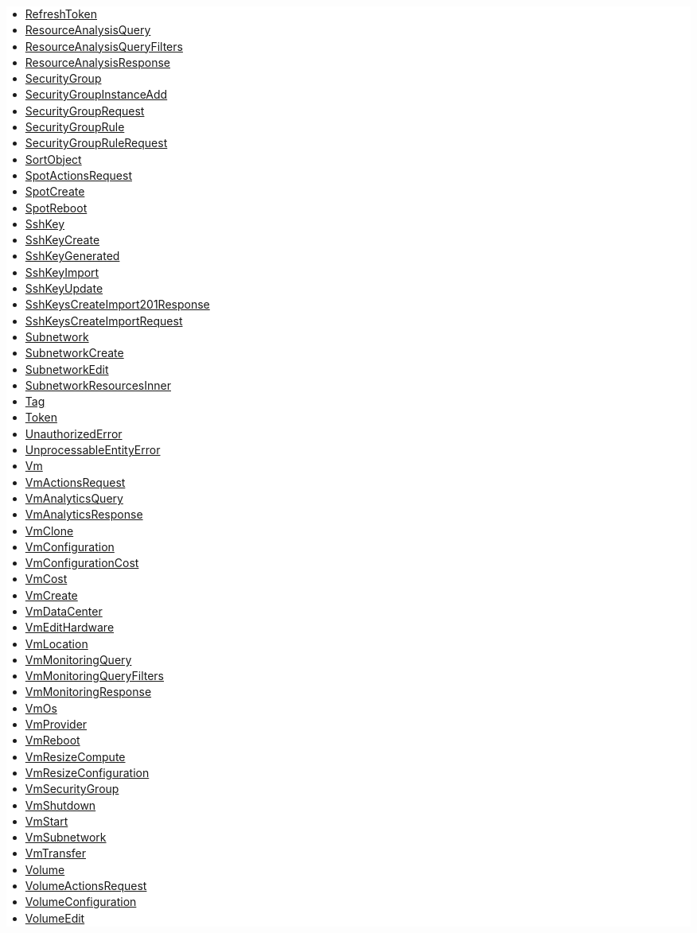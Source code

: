  - [RefreshToken](docs/RefreshToken.md)
 - [ResourceAnalysisQuery](docs/ResourceAnalysisQuery.md)
 - [ResourceAnalysisQueryFilters](docs/ResourceAnalysisQueryFilters.md)
 - [ResourceAnalysisResponse](docs/ResourceAnalysisResponse.md)
 - [SecurityGroup](docs/SecurityGroup.md)
 - [SecurityGroupInstanceAdd](docs/SecurityGroupInstanceAdd.md)
 - [SecurityGroupRequest](docs/SecurityGroupRequest.md)
 - [SecurityGroupRule](docs/SecurityGroupRule.md)
 - [SecurityGroupRuleRequest](docs/SecurityGroupRuleRequest.md)
 - [SortObject](docs/SortObject.md)
 - [SpotActionsRequest](docs/SpotActionsRequest.md)
 - [SpotCreate](docs/SpotCreate.md)
 - [SpotReboot](docs/SpotReboot.md)
 - [SshKey](docs/SshKey.md)
 - [SshKeyCreate](docs/SshKeyCreate.md)
 - [SshKeyGenerated](docs/SshKeyGenerated.md)
 - [SshKeyImport](docs/SshKeyImport.md)
 - [SshKeyUpdate](docs/SshKeyUpdate.md)
 - [SshKeysCreateImport201Response](docs/SshKeysCreateImport201Response.md)
 - [SshKeysCreateImportRequest](docs/SshKeysCreateImportRequest.md)
 - [Subnetwork](docs/Subnetwork.md)
 - [SubnetworkCreate](docs/SubnetworkCreate.md)
 - [SubnetworkEdit](docs/SubnetworkEdit.md)
 - [SubnetworkResourcesInner](docs/SubnetworkResourcesInner.md)
 - [Tag](docs/Tag.md)
 - [Token](docs/Token.md)
 - [UnauthorizedError](docs/UnauthorizedError.md)
 - [UnprocessableEntityError](docs/UnprocessableEntityError.md)
 - [Vm](docs/Vm.md)
 - [VmActionsRequest](docs/VmActionsRequest.md)
 - [VmAnalyticsQuery](docs/VmAnalyticsQuery.md)
 - [VmAnalyticsResponse](docs/VmAnalyticsResponse.md)
 - [VmClone](docs/VmClone.md)
 - [VmConfiguration](docs/VmConfiguration.md)
 - [VmConfigurationCost](docs/VmConfigurationCost.md)
 - [VmCost](docs/VmCost.md)
 - [VmCreate](docs/VmCreate.md)
 - [VmDataCenter](docs/VmDataCenter.md)
 - [VmEditHardware](docs/VmEditHardware.md)
 - [VmLocation](docs/VmLocation.md)
 - [VmMonitoringQuery](docs/VmMonitoringQuery.md)
 - [VmMonitoringQueryFilters](docs/VmMonitoringQueryFilters.md)
 - [VmMonitoringResponse](docs/VmMonitoringResponse.md)
 - [VmOs](docs/VmOs.md)
 - [VmProvider](docs/VmProvider.md)
 - [VmReboot](docs/VmReboot.md)
 - [VmResizeCompute](docs/VmResizeCompute.md)
 - [VmResizeConfiguration](docs/VmResizeConfiguration.md)
 - [VmSecurityGroup](docs/VmSecurityGroup.md)
 - [VmShutdown](docs/VmShutdown.md)
 - [VmStart](docs/VmStart.md)
 - [VmSubnetwork](docs/VmSubnetwork.md)
 - [VmTransfer](docs/VmTransfer.md)
 - [Volume](docs/Volume.md)
 - [VolumeActionsRequest](docs/VolumeActionsRequest.md)
 - [VolumeConfiguration](docs/VolumeConfiguration.md)
 - [VolumeEdit](docs/VolumeEdit.md)
